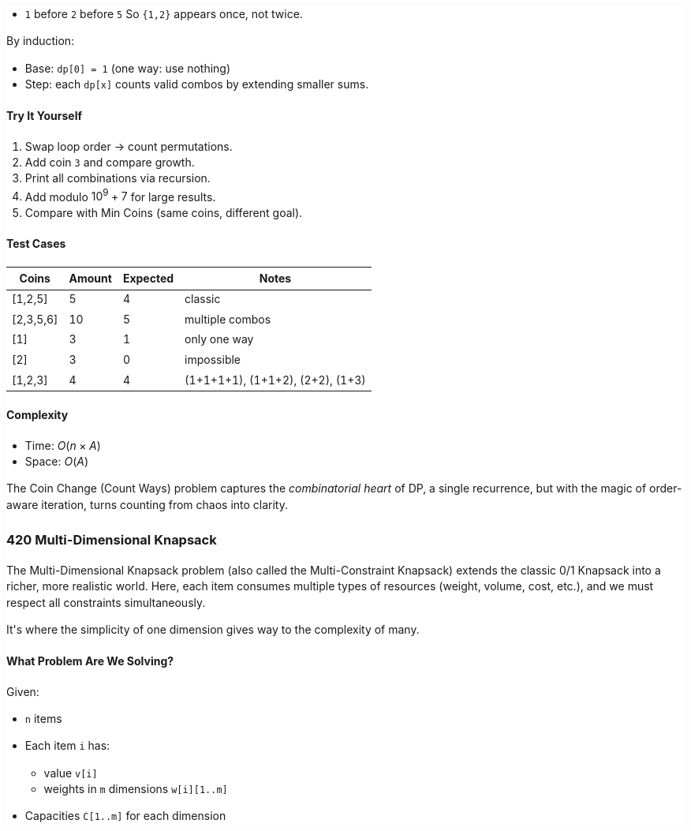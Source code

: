 - `1` before `2` before `5`
  So `{1,2}` appears once, not twice.

By induction:

- Base: `dp[0] = 1` (one way: use nothing)
- Step: each `dp[x]` counts valid combos by extending smaller sums.

#### Try It Yourself

1. Swap loop order → count permutations.
2. Add coin `3` and compare growth.
3. Print all combinations via recursion.
4. Add modulo $10^9 + 7$ for large results.
5. Compare with Min Coins (same coins, different goal).

#### Test Cases

| Coins     | Amount | Expected | Notes                            |
| --------- | ------ | -------- | -------------------------------- |
| [1,2,5]   | 5      | 4        | classic                          |
| [2,3,5,6] | 10     | 5        | multiple combos                  |
| [1]       | 3      | 1        | only one way                     |
| [2]       | 3      | 0        | impossible                       |
| [1,2,3]   | 4      | 4        | (1+1+1+1), (1+1+2), (2+2), (1+3) |

#### Complexity

- Time: $O(n \times A)$
- Space: $O(A)$

The Coin Change (Count Ways) problem captures the *combinatorial heart* of DP, a single recurrence, but with the magic of order-aware iteration, turns counting from chaos into clarity.

### 420 Multi-Dimensional Knapsack

The Multi-Dimensional Knapsack problem (also called the Multi-Constraint Knapsack) extends the classic 0/1 Knapsack into a richer, more realistic world. Here, each item consumes multiple types of resources (weight, volume, cost, etc.), and we must respect all constraints simultaneously.

It's where the simplicity of one dimension gives way to the complexity of many.

#### What Problem Are We Solving?

Given:

- `n` items
- Each item `i` has:

  * value `v[i]`
  * weights in `m` dimensions `w[i][1..m]`
- Capacities `C[1..m]` for each dimension
